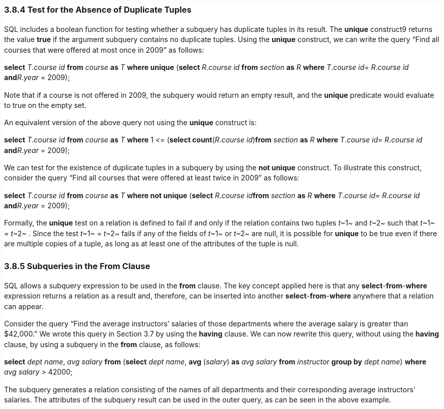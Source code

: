 ### 3.8.4 Test for the Absence of Duplicate Tuples

SQL includes a boolean function for testing whether a subquery has duplicate tuples in its result. The **unique** construct9 returns the value **true** if the argument subquery contains no duplicate tuples. Using the **unique** construct, we can write the query “Find all courses that were offered at most once in 2009” as follows:

**select** _T_._course id_ 
**from** _course_ **as** _T_ 
**where unique** (**select** _R_._course id_
**from** _section_ **as** _R_ 
**where** _T_._course id_\= _R_._course id_ **and**_R_._year_ \= 2009);

Note that if a course is not offered in 2009, the subquery would return an empty result, and the **unique** predicate would evaluate to true on the empty set.

An equivalent version of the above query not using the **unique** construct is:

**select** _T_._course id_ 
**from** _course_ **as** _T_ 
**where** 1 _<_\= (**select count**(_R_._course id_)**from** _section_ **as** _R_ **where** _T_._course id_\= _R_._course id_ **and**_R_._year_ \= 2009);

We can test for the existence of duplicate tuples in a subquery by using the **not unique** construct. To illustrate this construct, consider the query “Find all courses that were offered at least twice in 2009” as follows:

**select** _T_._course id_ 
**from** _course_ **as** _T_ 
**where not unique** (**select** _R_._course id_**from** _section_ **as** _R_ **where** _T_._course id_\= _R_._course id_ **and**_R_._year_ \= 2009);

Formally, the **unique** test on a relation is defined to fail if and only if the relation contains two tuples _t_~1~ and _t_~2~  such that _t_~1~ = _t_~2~ \. Since the test _t_~1~ = _t_~2~  fails if any of the fields of _t_~1~ or _t_~2~  are null, it is possible for **unique** to be true even if there are multiple copies of a tuple, as long as at least one of the attributes of the tuple is null.

### 3.8.5 Subqueries in the From Clause

SQL allows a subquery expression to be used in the **from** clause. The key concept applied here is that any **select**\-**from**\-**where** expression returns a relation as a result and, therefore, can be inserted into another **select**\-**from**\-**where** anywhere that a relation can appear.

Consider the query “Find the average instructors’ salaries of those departments where the average salary is greater than $42,000.” We wrote this query in Section 3.7 by using the **having** clause. We can now rewrite this query, without using the **having** clause, by using a subquery in the **from** clause, as follows:

**select** _dept name_, _avg salary_ 
**from** (**select** _dept name_, **avg** (_salary_) **as** _avg salary_
**from** _instructor_ **group by** _dept name_)
**where** _avg salary >_ 42000;

The subquery generates a relation consisting of the names of all departments and their corresponding average instructors’ salaries. The attributes of the subquery result can be used in the outer query, as can be seen in the above example.  
